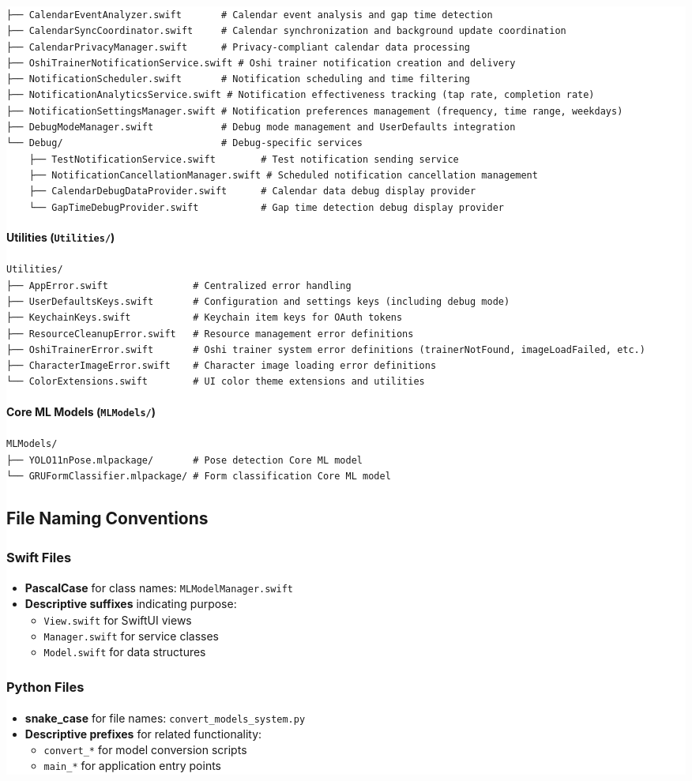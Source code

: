 ```
├── CalendarEventAnalyzer.swift       # Calendar event analysis and gap time detection
├── CalendarSyncCoordinator.swift     # Calendar synchronization and background update coordination
├── CalendarPrivacyManager.swift      # Privacy-compliant calendar data processing
├── OshiTrainerNotificationService.swift # Oshi trainer notification creation and delivery
├── NotificationScheduler.swift       # Notification scheduling and time filtering
├── NotificationAnalyticsService.swift # Notification effectiveness tracking (tap rate, completion rate)
├── NotificationSettingsManager.swift # Notification preferences management (frequency, time range, weekdays)
├── DebugModeManager.swift            # Debug mode management and UserDefaults integration
└── Debug/                            # Debug-specific services
    ├── TestNotificationService.swift        # Test notification sending service
    ├── NotificationCancellationManager.swift # Scheduled notification cancellation management
    ├── CalendarDebugDataProvider.swift      # Calendar data debug display provider
    └── GapTimeDebugProvider.swift           # Gap time detection debug display provider
```

#### Utilities (`Utilities/`)
```
Utilities/
├── AppError.swift               # Centralized error handling
├── UserDefaultsKeys.swift       # Configuration and settings keys (including debug mode)
├── KeychainKeys.swift           # Keychain item keys for OAuth tokens
├── ResourceCleanupError.swift   # Resource management error definitions
├── OshiTrainerError.swift       # Oshi trainer system error definitions (trainerNotFound, imageLoadFailed, etc.)
├── CharacterImageError.swift    # Character image loading error definitions
└── ColorExtensions.swift        # UI color theme extensions and utilities
```

#### Core ML Models (`MLModels/`)
```
MLModels/
├── YOLO11nPose.mlpackage/       # Pose detection Core ML model
└── GRUFormClassifier.mlpackage/ # Form classification Core ML model
```

## File Naming Conventions

### Swift Files
- **PascalCase** for class names: `MLModelManager.swift`
- **Descriptive suffixes** indicating purpose:
  - `View.swift` for SwiftUI views
  - `Manager.swift` for service classes
  - `Model.swift` for data structures

### Python Files
- **snake_case** for file names: `convert_models_system.py`
- **Descriptive prefixes** for related functionality:
  - `convert_*` for model conversion scripts
  - `main_*` for application entry points
